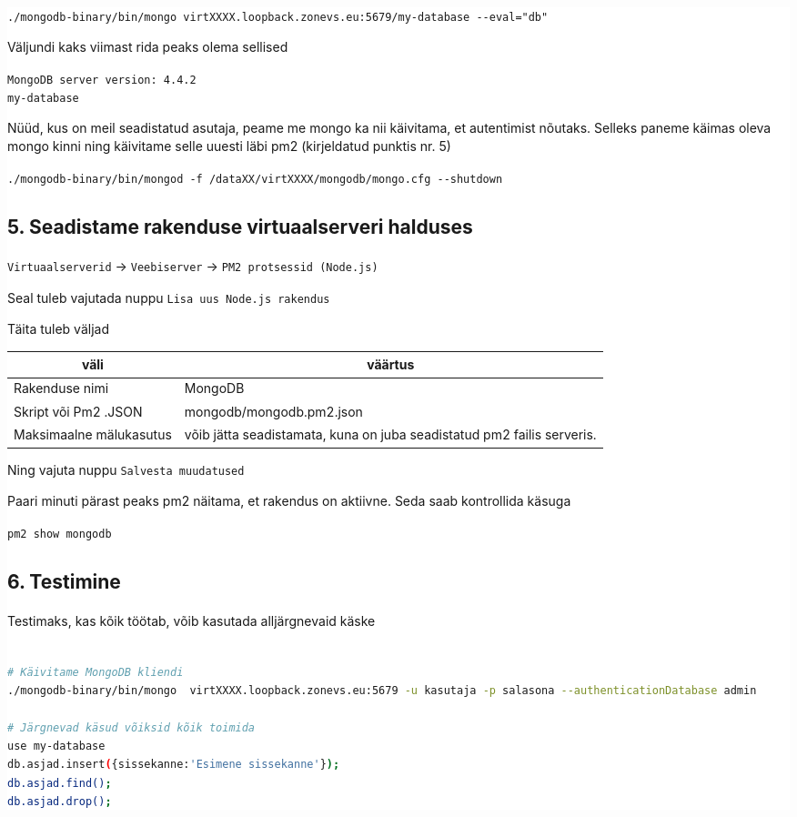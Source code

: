 ```
./mongodb-binary/bin/mongo virtXXXX.loopback.zonevs.eu:5679/my-database --eval="db"
```

Väljundi kaks viimast rida peaks olema sellised

```
MongoDB server version: 4.4.2
my-database
```

Nüüd, kus on meil seadistatud asutaja, peame me mongo ka nii käivitama, et autentimist nõutaks. Selleks paneme käimas oleva mongo kinni ning käivitame selle uuesti läbi pm2 (kirjeldatud punktis nr. 5)

```
./mongodb-binary/bin/mongod -f /dataXX/virtXXXX/mongodb/mongo.cfg --shutdown
```

## 5. Seadistame rakenduse virtuaalserveri halduses

`Virtuaalserverid` -> `Veebiserver` -> `PM2 protsessid (Node.js)`

Seal tuleb vajutada nuppu `Lisa uus Node.js rakendus`

Täita tuleb väljad

| väli | väärtus |
| --- | --- |
| Rakenduse nimi | MongoDB |
| Skript või Pm2 .JSON | mongodb/mongodb.pm2.json |
| Maksimaalne mälukasutus | võib jätta seadistamata, kuna on juba seadistatud pm2 failis serveris. |

Ning vajuta nuppu `Salvesta muudatused`

Paari minuti pärast peaks pm2 näitama, et rakendus on aktiivne. Seda saab kontrollida käsuga

```
pm2 show mongodb
```

## 6. Testimine

Testimaks, kas kõik töötab, võib kasutada alljärgnevaid käske

```sh

# Käivitame MongoDB kliendi
./mongodb-binary/bin/mongo  virtXXXX.loopback.zonevs.eu:5679 -u kasutaja -p salasona --authenticationDatabase admin

# Järgnevad käsud võiksid kõik toimida
use my-database
db.asjad.insert({sissekanne:'Esimene sissekanne'});
db.asjad.find();
db.asjad.drop();
```
